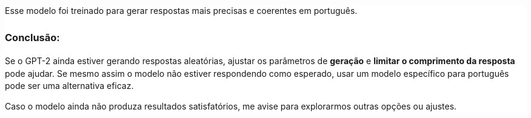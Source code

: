 Esse modelo foi treinado para gerar respostas mais precisas e coerentes em português.

### **Conclusão:**

Se o GPT-2 ainda estiver gerando respostas aleatórias, ajustar os parâmetros de **geração** e **limitar o comprimento da resposta** pode ajudar. Se mesmo assim o modelo não estiver respondendo como esperado, usar um modelo específico para português pode ser uma alternativa eficaz.

Caso o modelo ainda não produza resultados satisfatórios, me avise para explorarmos outras opções ou ajustes.

